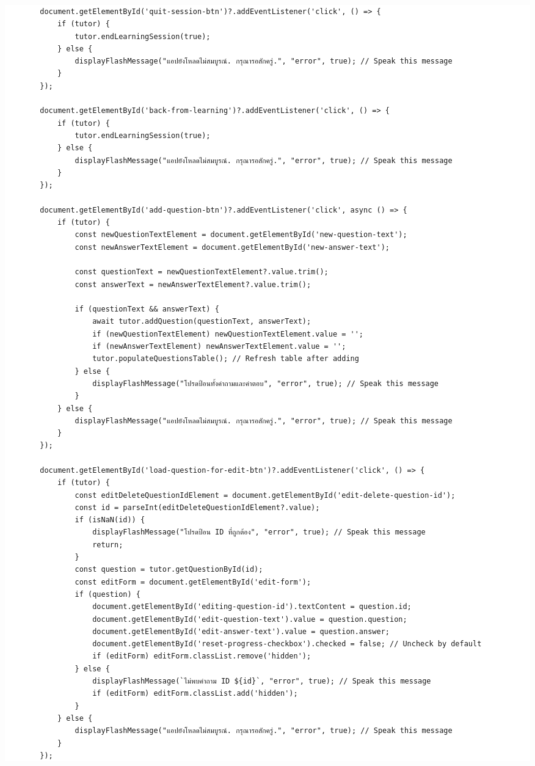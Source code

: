             document.getElementById('quit-session-btn')?.addEventListener('click', () => {
                if (tutor) {
                    tutor.endLearningSession(true);
                } else {
                    displayFlashMessage("แอปยังโหลดไม่สมบูรณ์. กรุณารอสักครู่.", "error", true); // Speak this message
                }
            });

            document.getElementById('back-from-learning')?.addEventListener('click', () => {
                if (tutor) {
                    tutor.endLearningSession(true);
                } else {
                    displayFlashMessage("แอปยังโหลดไม่สมบูรณ์. กรุณารอสักครู่.", "error", true); // Speak this message
                }
            });

            document.getElementById('add-question-btn')?.addEventListener('click', async () => {
                if (tutor) {
                    const newQuestionTextElement = document.getElementById('new-question-text');
                    const newAnswerTextElement = document.getElementById('new-answer-text');

                    const questionText = newQuestionTextElement?.value.trim();
                    const answerText = newAnswerTextElement?.value.trim();

                    if (questionText && answerText) {
                        await tutor.addQuestion(questionText, answerText);
                        if (newQuestionTextElement) newQuestionTextElement.value = '';
                        if (newAnswerTextElement) newAnswerTextElement.value = '';
                        tutor.populateQuestionsTable(); // Refresh table after adding
                    } else {
                        displayFlashMessage("โปรดป้อนทั้งคำถามและคำตอบ", "error", true); // Speak this message
                    }
                } else {
                    displayFlashMessage("แอปยังโหลดไม่สมบูรณ์. กรุณารอสักครู่.", "error", true); // Speak this message
                }
            });

            document.getElementById('load-question-for-edit-btn')?.addEventListener('click', () => {
                if (tutor) {
                    const editDeleteQuestionIdElement = document.getElementById('edit-delete-question-id');
                    const id = parseInt(editDeleteQuestionIdElement?.value);
                    if (isNaN(id)) {
                        displayFlashMessage("โปรดป้อน ID ที่ถูกต้อง", "error", true); // Speak this message
                        return;
                    }
                    const question = tutor.getQuestionById(id);
                    const editForm = document.getElementById('edit-form');
                    if (question) {
                        document.getElementById('editing-question-id').textContent = question.id;
                        document.getElementById('edit-question-text').value = question.question;
                        document.getElementById('edit-answer-text').value = question.answer;
                        document.getElementById('reset-progress-checkbox').checked = false; // Uncheck by default
                        if (editForm) editForm.classList.remove('hidden');
                    } else {
                        displayFlashMessage(`ไม่พบคำถาม ID ${id}`, "error", true); // Speak this message
                        if (editForm) editForm.classList.add('hidden');
                    }
                } else {
                    displayFlashMessage("แอปยังโหลดไม่สมบูรณ์. กรุณารอสักครู่.", "error", true); // Speak this message
                }
            });
